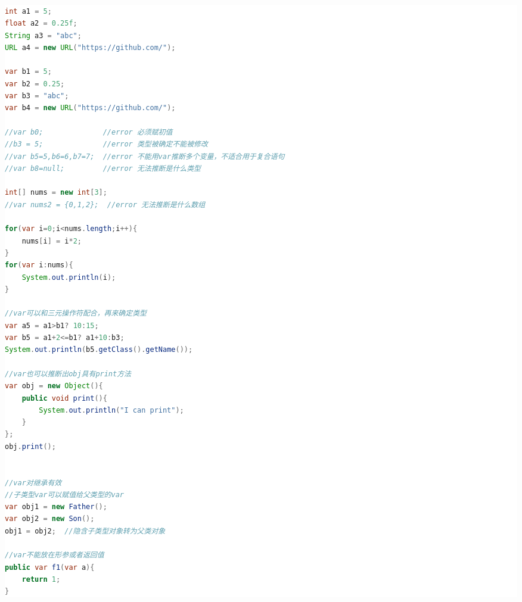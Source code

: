 ~~~java
int a1 = 5;
float a2 = 0.25f;
String a3 = "abc";
URL a4 = new URL("https://github.com/");

var b1 = 5;
var b2 = 0.25;
var b3 = "abc";
var b4 = new URL("https://github.com/");		

//var b0;              //error 必须赋初值
//b3 = 5;              //error 类型被确定不能被修改
//var b5=5,b6=6,b7=7;  //error 不能用var推断多个变量，不适合用于复合语句
//var b8=null;         //error 无法推断是什么类型

int[] nums = new int[3];
//var nums2 = {0,1,2};  //error 无法推断是什么数组

for(var i=0;i<nums.length;i++){
    nums[i] = i*2;
}
for(var i:nums){
    System.out.println(i);
}

//var可以和三元操作符配合，再来确定类型
var a5 = a1>b1? 10:15;
var b5 = a1+2<=b1? a1+10:b3;
System.out.println(b5.getClass().getName());

//var也可以推断出obj具有print方法
var obj = new Object(){ 
    public void print(){
        System.out.println("I can print"); 
    }
};		
obj.print();


//var对继承有效
//子类型var可以赋值给父类型的var
var obj1 = new Father();
var obj2 = new Son();
obj1 = obj2;  //隐含子类型对象转为父类对象

//var不能放在形参或者返回值
public var f1(var a){
    return 1;
}
~~~
